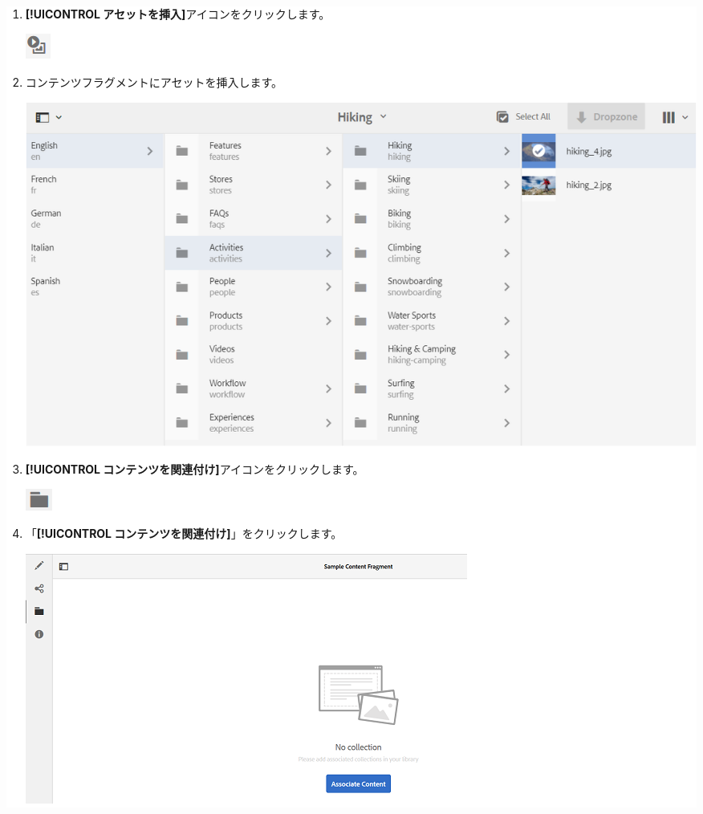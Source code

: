 1. **[!UICONTROL アセットを挿入]**&#x200B;アイコンをクリックします。

   ![chlimage_1-449](assets/chlimage_1-449.png)

1. コンテンツフラグメントにアセットを挿入します。

   ![コンテンツフラグメントへのアセットの挿入](assets/column-view.png)

1. **[!UICONTROL コンテンツを関連付け]**&#x200B;アイコンをクリックします。

   ![chlimage_1-451](assets/chlimage_1-451.png)

1. 「**[!UICONTROL コンテンツを関連付け]**」をクリックします。

   ![chlimage_1-452](assets/chlimage_1-452.png)

